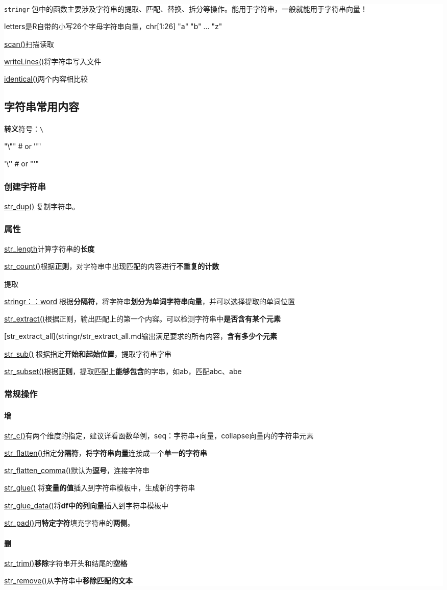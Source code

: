 `stringr` 包中的函数主要涉及字符串的提取、匹配、替换、拆分等操作。能用于字符串，一般就能用于字符串向量！

letters是R自带的小写26个字母字符串向量，chr[1:26] "a" "b" ... "z"

[scan()](scan().md)扫描读取

[writeLines()](writeLines().md)将字符串写入文件

[identical()](identical().md)两个内容相比较
## 字符串常用内容
**转义**符号：`\`

"\\"" # or '"'

'\\'' # or "'"




### 创建字符串
[str_dup()](str_dup().md) 复制字符串。

### 属性

[str_length](str_length.md)计算字符串的**长度**

[str_count()](str_count().md)根据**正则**，对字符串中出现匹配的内容进行**不重复的计数**

提取

[stringr：：word](stringr：：word().md) 根据**分隔符**，将字符串**划分为单词字符串向量**，并可以选择提取的单词位置

[str_extract()](str_extract().md)根据正则，输出匹配上的第一个内容。可以检测字符串中**是否含有某个元素**

[str_extract_all](stringr/str_extract_all.md输出满足要求的所有内容，**含有多少个元素**

[str_sub()](str_sub().md) 根据指定**开始和起始位置**，提取字符串字串

[str_subset()](str_subset().md)根据**正则**，提取匹配上**能够包含**的字串，如ab，匹配abc、abe

### 常规操作
#### 增

[str_c()](str_c().md)有两个维度的指定，建议详看函数举例，seq：字符串+向量，collapse向量内的字符串元素

[str_flatten()](str_flatten().md)指定**分隔符**，将**字符串向量**连接成一个**单一的字符串**

[str_flatten_comma()](str_flatten_comma().md)默认为**逗号**，连接字符串

[str_glue()](str_glue().md) 将**变量的值**插入到字符串模板中，生成新的字符串

[str_glue_data()](str_glue_data().md)将**df中的列向量**插入到字符串模板中

[str_pad()](str_pad().md)用**特定字符**填充字符串的**两侧**。
 
#### 删

[str_trim()](str_trim().md)**移除**字符串开头和结尾的**空格**

[str_remove()](str_remove().md)从字符串中**移除匹配的文本**
